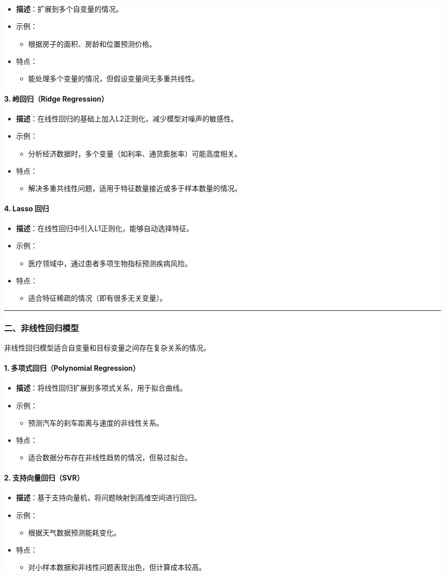   - **描述**：扩展到多个自变量的情况。

  - 示例： 

    - 根据房子的面积、房龄和位置预测价格。

  - 特点： 

    - 能处理多个变量的情况，但假设变量间无多重共线性。

  #### 3. **岭回归（Ridge Regression）**

  - **描述**：在线性回归的基础上加入L2正则化，减少模型对噪声的敏感性。

  - 示例： 

    - 分析经济数据时，多个变量（如利率、通货膨胀率）可能高度相关。

  - 特点： 

    - 解决多重共线性问题，适用于特征数量接近或多于样本数量的情况。

  #### 4. **Lasso 回归**

  - **描述**：在线性回归中引入L1正则化，能够自动选择特征。

  - 示例： 

    - 医疗领域中，通过患者多项生物指标预测疾病风险。

  - 特点： 

    - 适合特征稀疏的情况（即有很多无关变量）。

  ------

  ### 二、非线性回归模型

  非线性回归模型适合自变量和目标变量之间存在复杂关系的情况。

  #### 1. **多项式回归（Polynomial Regression）**

  - **描述**：将线性回归扩展到多项式关系，用于拟合曲线。

  - 示例： 

    - 预测汽车的刹车距离与速度的非线性关系。

  - 特点： 

    - 适合数据分布存在非线性趋势的情况，但易过拟合。

  #### 2. **支持向量回归（SVR）**

  - **描述**：基于支持向量机，将问题映射到高维空间进行回归。

  - 示例： 

    - 根据天气数据预测能耗变化。

  - 特点： 

    - 对小样本数据和非线性问题表现出色，但计算成本较高。
